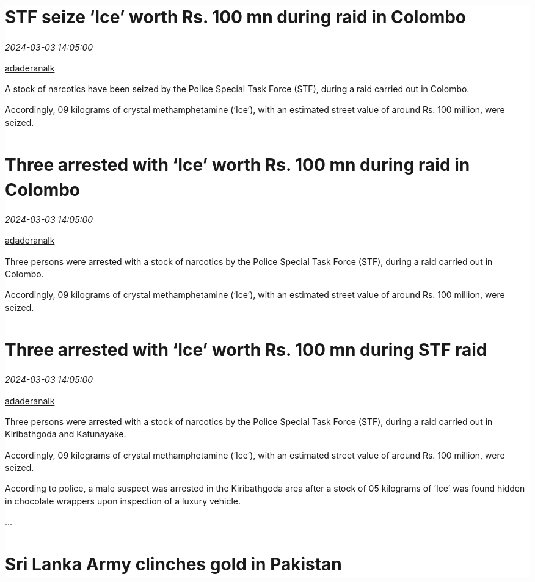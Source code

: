 

# STF seize ‘Ice’ worth Rs. 100 mn during raid in Colombo

*2024-03-03 14:05:00*

[adaderanalk](https://www.adaderana.lk/news/97702/stf-seize-ice-worth-rs-100-mn-during-raid-in-colombo-)

A stock of narcotics have been seized by the Police Special Task Force (STF), during a raid carried out in Colombo.

Accordingly, 09 kilograms of crystal methamphetamine (‘Ice’), with an estimated street value of around Rs. 100 million, were seized.



# Three arrested with ‘Ice’ worth Rs. 100 mn during raid in Colombo

*2024-03-03 14:05:00*

[adaderanalk](https://www.adaderana.lk/news/97702/three-arrested-with-ice-worth-rs-100-mn-during-raid-in-colombo-)

Three persons were arrested with a stock of narcotics by the Police Special Task Force (STF), during a raid carried out in Colombo.

Accordingly, 09 kilograms of crystal methamphetamine (‘Ice’), with an estimated street value of around Rs. 100 million, were seized.



# Three arrested with ‘Ice’ worth Rs. 100 mn during STF raid

*2024-03-03 14:05:00*

[adaderanalk](https://www.adaderana.lk/news/97702/three-arrested-with-ice-worth-rs-100-mn-during-stf-raid-)

Three persons were arrested with a stock of narcotics by the Police Special Task Force (STF), during a raid carried out in Kiribathgoda and Katunayake.

Accordingly, 09 kilograms of crystal methamphetamine (‘Ice’), with an estimated street value of around Rs. 100 million, were seized.

According to police, a male suspect was arrested in the Kiribathgoda area after a stock of 05 kilograms of ‘Ice’ was found hidden in chocolate wrappers upon inspection of a luxury vehicle.

...



# Sri Lanka Army clinches gold in Pakistan

